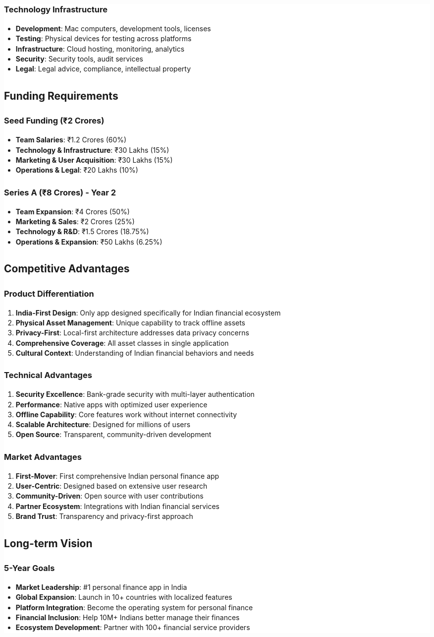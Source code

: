 ### Technology Infrastructure
- **Development**: Mac computers, development tools, licenses
- **Testing**: Physical devices for testing across platforms
- **Infrastructure**: Cloud hosting, monitoring, analytics
- **Security**: Security tools, audit services
- **Legal**: Legal advice, compliance, intellectual property

## Funding Requirements

### Seed Funding (₹2 Crores)
- **Team Salaries**: ₹1.2 Crores (60%)
- **Technology & Infrastructure**: ₹30 Lakhs (15%)
- **Marketing & User Acquisition**: ₹30 Lakhs (15%)
- **Operations & Legal**: ₹20 Lakhs (10%)

### Series A (₹8 Crores) - Year 2
- **Team Expansion**: ₹4 Crores (50%)
- **Marketing & Sales**: ₹2 Crores (25%)
- **Technology & R&D**: ₹1.5 Crores (18.75%)
- **Operations & Expansion**: ₹50 Lakhs (6.25%)

## Competitive Advantages

### Product Differentiation
1. **India-First Design**: Only app designed specifically for Indian financial ecosystem
2. **Physical Asset Management**: Unique capability to track offline assets
3. **Privacy-First**: Local-first architecture addresses data privacy concerns
4. **Comprehensive Coverage**: All asset classes in single application
5. **Cultural Context**: Understanding of Indian financial behaviors and needs

### Technical Advantages
1. **Security Excellence**: Bank-grade security with multi-layer authentication
2. **Performance**: Native apps with optimized user experience
3. **Offline Capability**: Core features work without internet connectivity
4. **Scalable Architecture**: Designed for millions of users
5. **Open Source**: Transparent, community-driven development

### Market Advantages
1. **First-Mover**: First comprehensive Indian personal finance app
2. **User-Centric**: Designed based on extensive user research
3. **Community-Driven**: Open source with user contributions
4. **Partner Ecosystem**: Integrations with Indian financial services
5. **Brand Trust**: Transparency and privacy-first approach

## Long-term Vision

### 5-Year Goals
- **Market Leadership**: #1 personal finance app in India
- **Global Expansion**: Launch in 10+ countries with localized features
- **Platform Integration**: Become the operating system for personal finance
- **Financial Inclusion**: Help 10M+ Indians better manage their finances
- **Ecosystem Development**: Partner with 100+ financial service providers
